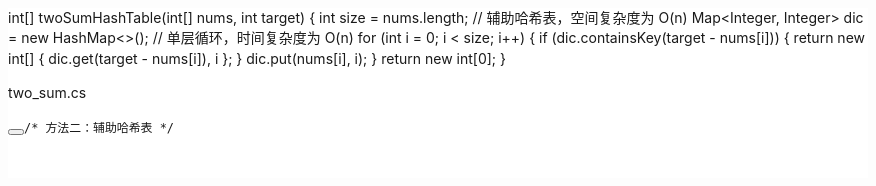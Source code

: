 <a id="__codelineno-16-2" name="__codelineno-16-2" href="#__codelineno-16-2"></a><span class="kt">int</span><span class="o">[]</span><span class="w"> </span><span class="nf">twoSumHashTable</span><span class="p">(</span><span class="kt">int</span><span class="o">[]</span><span class="w"> </span><span class="n">nums</span><span class="p">,</span><span class="w"> </span><span class="kt">int</span><span class="w"> </span><span class="n">target</span><span class="p">)</span><span class="w"> </span><span class="p">{</span>
<a id="__codelineno-16-3" name="__codelineno-16-3" href="#__codelineno-16-3"></a><span class="w">    </span><span class="kt">int</span><span class="w"> </span><span class="n">size</span><span class="w"> </span><span class="o">=</span><span class="w"> </span><span class="n">nums</span><span class="p">.</span><span class="na">length</span><span class="p">;</span>
<a id="__codelineno-16-4" name="__codelineno-16-4" href="#__codelineno-16-4"></a><span class="w">    </span><span class="c1">// 辅助哈希表，空间复杂度为 O(n)</span>
<a id="__codelineno-16-5" name="__codelineno-16-5" href="#__codelineno-16-5"></a><span class="w">    </span><span class="n">Map</span><span class="o">&lt;</span><span class="n">Integer</span><span class="p">,</span><span class="w"> </span><span class="n">Integer</span><span class="o">&gt;</span><span class="w"> </span><span class="n">dic</span><span class="w"> </span><span class="o">=</span><span class="w"> </span><span class="k">new</span><span class="w"> </span><span class="n">HashMap</span><span class="o">&lt;&gt;</span><span class="p">();</span>
<a id="__codelineno-16-6" name="__codelineno-16-6" href="#__codelineno-16-6"></a><span class="w">    </span><span class="c1">// 单层循环，时间复杂度为 O(n)</span>
<a id="__codelineno-16-7" name="__codelineno-16-7" href="#__codelineno-16-7"></a><span class="w">    </span><span class="k">for</span><span class="w"> </span><span class="p">(</span><span class="kt">int</span><span class="w"> </span><span class="n">i</span><span class="w"> </span><span class="o">=</span><span class="w"> </span><span class="mi">0</span><span class="p">;</span><span class="w"> </span><span class="n">i</span><span class="w"> </span><span class="o">&lt;</span><span class="w"> </span><span class="n">size</span><span class="p">;</span><span class="w"> </span><span class="n">i</span><span class="o">++</span><span class="p">)</span><span class="w"> </span><span class="p">{</span>
<a id="__codelineno-16-8" name="__codelineno-16-8" href="#__codelineno-16-8"></a><span class="w">        </span><span class="k">if</span><span class="w"> </span><span class="p">(</span><span class="n">dic</span><span class="p">.</span><span class="na">containsKey</span><span class="p">(</span><span class="n">target</span><span class="w"> </span><span class="o">-</span><span class="w"> </span><span class="n">nums</span><span class="o">[</span><span class="n">i</span><span class="o">]</span><span class="p">))</span><span class="w"> </span><span class="p">{</span>
<a id="__codelineno-16-9" name="__codelineno-16-9" href="#__codelineno-16-9"></a><span class="w">            </span><span class="k">return</span><span class="w"> </span><span class="k">new</span><span class="w"> </span><span class="kt">int</span><span class="o">[]</span><span class="w"> </span><span class="p">{</span><span class="w"> </span><span class="n">dic</span><span class="p">.</span><span class="na">get</span><span class="p">(</span><span class="n">target</span><span class="w"> </span><span class="o">-</span><span class="w"> </span><span class="n">nums</span><span class="o">[</span><span class="n">i</span><span class="o">]</span><span class="p">),</span><span class="w"> </span><span class="n">i</span><span class="w"> </span><span class="p">};</span>
<a id="__codelineno-16-10" name="__codelineno-16-10" href="#__codelineno-16-10"></a><span class="w">        </span><span class="p">}</span>
<a id="__codelineno-16-11" name="__codelineno-16-11" href="#__codelineno-16-11"></a><span class="w">        </span><span class="n">dic</span><span class="p">.</span><span class="na">put</span><span class="p">(</span><span class="n">nums</span><span class="o">[</span><span class="n">i</span><span class="o">]</span><span class="p">,</span><span class="w"> </span><span class="n">i</span><span class="p">);</span>
<a id="__codelineno-16-12" name="__codelineno-16-12" href="#__codelineno-16-12"></a><span class="w">    </span><span class="p">}</span>
<a id="__codelineno-16-13" name="__codelineno-16-13" href="#__codelineno-16-13"></a><span class="w">    </span><span class="k">return</span><span class="w"> </span><span class="k">new</span><span class="w"> </span><span class="kt">int</span><span class="o">[</span><span class="mi">0</span><span class="o">]</span><span class="p">;</span>
<a id="__codelineno-16-14" name="__codelineno-16-14" href="#__codelineno-16-14"></a><span class="p">}</span>
</code></pre></div>
</div>
<div class="tabbed-block">
<div class="highlight"><span class="filename">two_sum.cs</span><pre id="__code_17"><span></span><button class="md-clipboard md-icon" title="复制" data-clipboard-target="#__code_17 > code"></button><code><a id="__codelineno-17-1" name="__codelineno-17-1" href="#__codelineno-17-1"></a><span class="cm">/* 方法二：辅助哈希表 */</span>